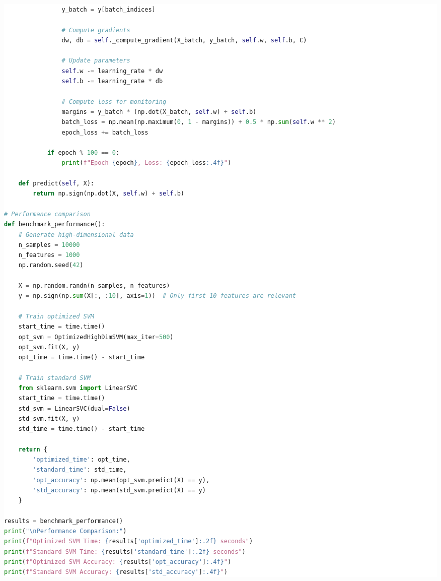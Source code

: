 ```python
                y_batch = y[batch_indices]
                
                # Compute gradients
                dw, db = self._compute_gradient(X_batch, y_batch, self.w, self.b, C)
                
                # Update parameters
                self.w -= learning_rate * dw
                self.b -= learning_rate * db
                
                # Compute loss for monitoring
                margins = y_batch * (np.dot(X_batch, self.w) + self.b)
                batch_loss = np.mean(np.maximum(0, 1 - margins)) + 0.5 * np.sum(self.w ** 2)
                epoch_loss += batch_loss
                
            if epoch % 100 == 0:
                print(f"Epoch {epoch}, Loss: {epoch_loss:.4f}")
    
    def predict(self, X):
        return np.sign(np.dot(X, self.w) + self.b)

# Performance comparison
def benchmark_performance():
    # Generate high-dimensional data
    n_samples = 10000
    n_features = 1000
    np.random.seed(42)
    
    X = np.random.randn(n_samples, n_features)
    y = np.sign(np.sum(X[:, :10], axis=1))  # Only first 10 features are relevant
    
    # Train optimized SVM
    start_time = time.time()
    opt_svm = OptimizedHighDimSVM(max_iter=500)
    opt_svm.fit(X, y)
    opt_time = time.time() - start_time
    
    # Train standard SVM
    from sklearn.svm import LinearSVC
    start_time = time.time()
    std_svm = LinearSVC(dual=False)
    std_svm.fit(X, y)
    std_time = time.time() - start_time
    
    return {
        'optimized_time': opt_time,
        'standard_time': std_time,
        'opt_accuracy': np.mean(opt_svm.predict(X) == y),
        'std_accuracy': np.mean(std_svm.predict(X) == y)
    }

results = benchmark_performance()
print("\nPerformance Comparison:")
print(f"Optimized SVM Time: {results['optimized_time']:.2f} seconds")
print(f"Standard SVM Time: {results['standard_time']:.2f} seconds")
print(f"Optimized SVM Accuracy: {results['opt_accuracy']:.4f}")
print(f"Standard SVM Accuracy: {results['std_accuracy']:.4f}")
```
